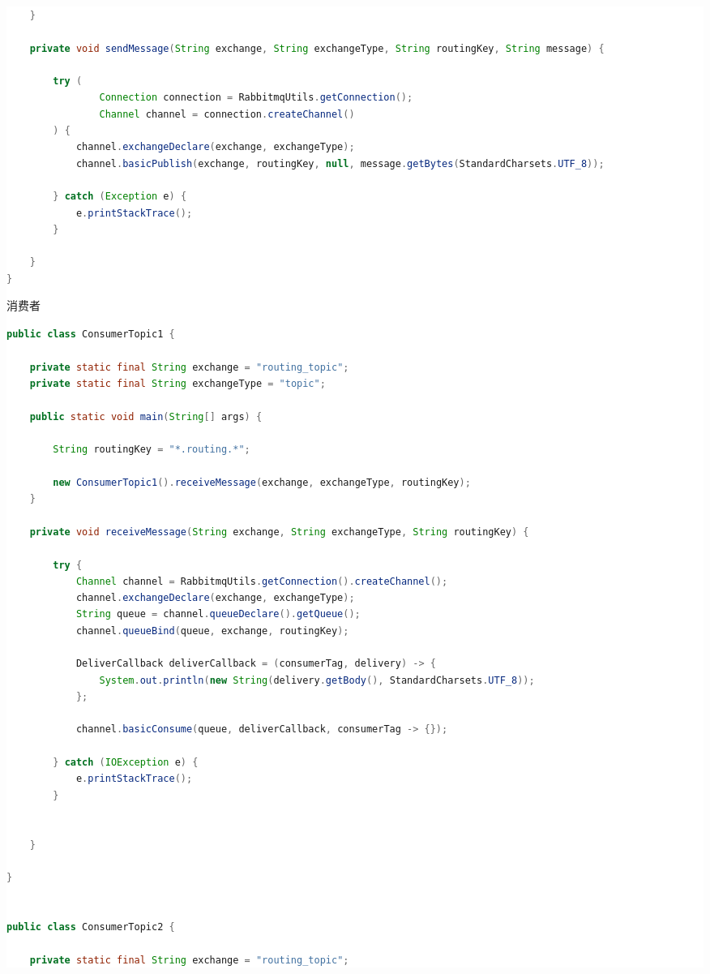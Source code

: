 ```java
    }

    private void sendMessage(String exchange, String exchangeType, String routingKey, String message) {

        try (
                Connection connection = RabbitmqUtils.getConnection();
                Channel channel = connection.createChannel()
        ) {
            channel.exchangeDeclare(exchange, exchangeType);
            channel.basicPublish(exchange, routingKey, null, message.getBytes(StandardCharsets.UTF_8));

        } catch (Exception e) {
            e.printStackTrace();
        }

    }
}
```



消费者

```java
public class ConsumerTopic1 {

    private static final String exchange = "routing_topic";
    private static final String exchangeType = "topic";

    public static void main(String[] args) {

        String routingKey = "*.routing.*";

        new ConsumerTopic1().receiveMessage(exchange, exchangeType, routingKey);
    }

    private void receiveMessage(String exchange, String exchangeType, String routingKey) {

        try {
            Channel channel = RabbitmqUtils.getConnection().createChannel();
            channel.exchangeDeclare(exchange, exchangeType);
            String queue = channel.queueDeclare().getQueue();
            channel.queueBind(queue, exchange, routingKey);

            DeliverCallback deliverCallback = (consumerTag, delivery) -> {
                System.out.println(new String(delivery.getBody(), StandardCharsets.UTF_8));
            };

            channel.basicConsume(queue, deliverCallback, consumerTag -> {});

        } catch (IOException e) {
            e.printStackTrace();
        }


    }

}


public class ConsumerTopic2 {

    private static final String exchange = "routing_topic";
```
